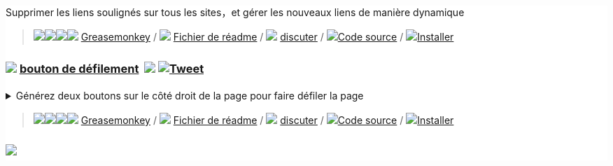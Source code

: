 Supprimer les liens soulignés sur tous les sites，et gérer les nouveaux liens de manière dynamique

<blockquote>
    <a href="https://greasyfork.org/scripts/498625">
        <img height=13 src="https://github.com/ChinaGodMan/UserScriptsHistory/raw/main/images/icons/platforms/tampermonkey/icon28.png"><img height=13.5 src="https://github.com/ChinaGodMan/UserScriptsHistory/raw/main/images/svg/vm.svg"><img height=13 src="https://github.com/ChinaGodMan/UserScriptsHistory/raw/main/images/icons/platforms/scriptcat/icon108.png"><img height=13 src="https://github.com/ChinaGodMan/UserScriptsHistory/blob/main/images/icons/platforms/orangemonkey/icon112.png"></a>
    <a href="https://greasyfork.org/scripts/498625">
        Greasemonkey</a> /
    <a href="../../remove-link-underlines/#readme">
        <picture><source type="image/svg+xml" media="(prefers-color-scheme: dark)" srcset="https://assets.aiwebextensions.com/images/icons/paper-sheet/white.svg"><img height=13 src="https://assets.aiwebextensions.com/images/icons/paper-sheet/black.svg"></picture></a>
    <a href="../../remove-link-underlines/#readme">
        Fichier de réadme</a> /
    <a href="https://github.com/ChinaGodMan/UserScripts/discussions">
        <picture><source type="image/svg+xml" media="(prefers-color-scheme: dark)" srcset="https://assets.aiwebextensions.com/images/icons/speech-bubble-square/white.svg"><img height=12 src="https://assets.aiwebextensions.com/images/icons/speech-bubble-square/black.svg"></picture></a>
    <a href="https://github.com/ChinaGodMan/UserScripts/discussions">discuter</a> /
    <a href="../../remove-link-underlines/remove-link-underlines.user.js">
        <img hight=16 width=15 src="https://img.icons8.com/color/48/code.png">Code source</a> /
        <a href="https://github.com/ChinaGodMan/UserScripts/raw/main/remove-link-underlines/remove-link-underlines.user.js">
        <img hight=16 width=15 src="https://img.icons8.com/color/48/maintenance.png">Installer</a>
</blockquote>
<h3>
    <a href="../../scroll-button">
        <picture><source type="image/png" media="(prefers-color-scheme: dark)" srcset="https://raw.githubusercontent.com/ChinaGodMan/UserScriptsHistory/main/scriptsIcon/scroll-button.png"><img width=18 src="https://raw.githubusercontent.com/ChinaGodMan/UserScriptsHistory/main/scriptsIcon/scroll-button.png" width=18></a>
    <a href="../../scroll-button">bouton de défilement</a>&nbsp;
    <a href="../../scroll-button">
        <img height=24 src="https://img.shields.io/greasyfork/dt/497251?logo=greasyfork&logoColor=white&labelColor=%23670000&color=%23670000&style=for-the-badge&label=Nombre%20d%E2%80%99utilisateurs"></a>
    <a href="https://twitter.com/intent/tweet?text=Just%20discovered%20this%20epic%20userscript!&url=https://github.com/ChinaGodMan/UserScripts/tree/main/scroll-button&hashtags=greasemonkey,userscripts,javascript">
            <img src="https://img.shields.io/twitter/url/http/shields.io.svg?style=social" alt="Tweet">
        </a>
</h3>

<details><summary>Générez deux boutons sur le côté droit de la page pour faire défiler la page</summary></details>

<blockquote>
    <a href="https://greasyfork.org/scripts/497251">
        <img height=13 src="https://github.com/ChinaGodMan/UserScriptsHistory/raw/main/images/icons/platforms/tampermonkey/icon28.png"><img height=13.5 src="https://github.com/ChinaGodMan/UserScriptsHistory/raw/main/images/svg/vm.svg"><img height=13 src="https://github.com/ChinaGodMan/UserScriptsHistory/raw/main/images/icons/platforms/scriptcat/icon108.png"><img height=13 src="https://github.com/ChinaGodMan/UserScriptsHistory/blob/main/images/icons/platforms/orangemonkey/icon112.png"></a>
    <a href="https://greasyfork.org/scripts/497251">
        Greasemonkey</a> /
    <a href="../../scroll-button/#readme">
        <picture><source type="image/svg+xml" media="(prefers-color-scheme: dark)" srcset="https://assets.aiwebextensions.com/images/icons/paper-sheet/white.svg"><img height=13 src="https://assets.aiwebextensions.com/images/icons/paper-sheet/black.svg"></picture></a>
    <a href="../../scroll-button/#readme">
        Fichier de réadme</a> /
    <a href="https://github.com/ChinaGodMan/UserScripts/discussions">
        <picture><source type="image/svg+xml" media="(prefers-color-scheme: dark)" srcset="https://assets.aiwebextensions.com/images/icons/speech-bubble-square/white.svg"><img height=12 src="https://assets.aiwebextensions.com/images/icons/speech-bubble-square/black.svg"></picture></a>
    <a href="https://github.com/ChinaGodMan/UserScripts/discussions">discuter</a> /
    <a href="../../scroll-button/scroll-button.user.js">
        <img hight=16 width=15 src="https://img.icons8.com/color/48/code.png">Code source</a> /
        <a href="https://github.com/ChinaGodMan/UserScripts/raw/main/scroll-button/scroll-button.user.js">
        <img hight=16 width=15 src="https://img.icons8.com/color/48/maintenance.png">Installer</a>
</blockquote>
<h3>
    <a href="../../scroll-to-top-button">
        <picture><source type="image/png" media="(prefers-color-scheme: dark)" srcset="https://raw.githubusercontent.com/ChinaGodMan/UserScriptsHistory/main/scriptsIcon/scroll-to-top-button.png"><img width=18 src="https://raw.githubusercontent.com/ChinaGodMan/UserScriptsHistory/main/scriptsIcon/scroll-to-top-button.png" width=18></a>